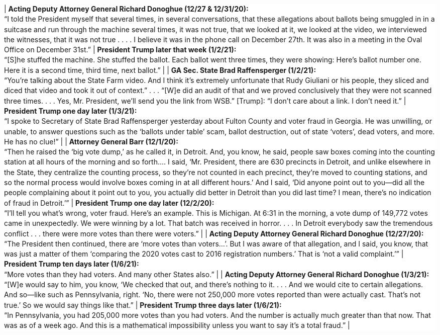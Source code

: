 | **Acting Deputy Attorney General Richard Donoghue (12/27 & 12/31/20):**<br>“I told the President myself that several times, in several conversations, that these allegations about ballots being smuggled in in a suitcase and run through the machine several times, it was not true, that we looked at it, we looked at the video, we interviewed the witnesses, that it was not true . . . . I believe it was in the phone call on December 27th. It was also in a meeting in the Oval Office on December 31st.”                                                                                                                                                                                                                                  | **President Trump later that week (1/2/21):**<br>“\[S\]he stuffed the machine. She stuffed the ballot. Each ballot went three times, they were showing: Here’s ballot number one. Here it is a second time, third time, next ballot.”                                                                                                                                                                                                                   |
| **GA Sec. State Brad Raffensperger (1/2/21):**<br>“You’re talking about the State Farm video. And I think it’s extremely unfortunate that Rudy Giuliani or his people, they sliced and diced that video and took it out of context.” . . . “\[W\]e did an audit of that and we proved conclusively that they were not scanned three times. . . . Yes, Mr. President, we’ll send you the link from WSB.” \[Trump\]: “I don’t care about a link. I don’t need it.”                                                                                                                                                                                                                                                                                     | **President Trump one day later (1/3/21):**<br>“I spoke to Secretary of State Brad Raffensperger yesterday about Fulton County and voter fraud in Georgia. He was unwilling, or unable, to answer questions such as the ‘ballots under table’ scam, ballot destruction, out of state ‘voters’, dead voters, and more. He has no clue!”                                                                                                                  |
| **Attorney General Barr (12/1/20):**<br>“Then he raised the ‘big vote dump,’ as he called it, in Detroit. And, you know, he said, people saw boxes coming into the counting station at all hours of the morning and so forth…. I said, ‘Mr. President, there are 630 precincts in Detroit, and unlike elsewhere in the State, they centralize the counting process, so they’re not counted in each precinct, they’re moved to counting stations, and so the normal process would involve boxes coming in at all different hours.’ And I said, ‘Did anyone point out to you—did all the people complaining about it point out to you, you actually did better in Detroit than you did last time? I mean, there’s no indication of fraud in Detroit.’” | **President Trump one day later (12/2/20):** <br>“I’ll tell you what’s wrong, voter fraud. Here’s an example. This is Michigan. At 6:31 in the morning, a vote dump of 149,772 votes came in unexpectedly. We were winning by a lot. That batch was received in horror. . . . In Detroit everybody saw the tremendous conflict . . . there were more votes than there were voters.”                                                                     |
| **Acting Deputy Attorney General Richard Donoghue (12/27/20):**<br>“The President then continued, there are ‘more votes than voters…’. But I was aware of that allegation, and I said, you know, that was just a matter of them ‘comparing the 2020 votes cast to 2016 registration numbers.’ That is ‘not a valid complaint.’”                                                                                                                                                                                                                                                                                                                                                                                                                      | **President Trump ten days later (1/6/21):**<br>“More votes than they had voters. And many other States also.”                                                                                                                                                                                                                                                                                                                                          |
| **Acting Deputy Attorney General Richard Donoghue (1/3/21):**<br>“\[W\]e would say to him, you know, ‘We checked that out, and there’s nothing to it. . . . And we would cite to certain allegations. And so—like such as Pennsylvania, right. ‘No, there were not 250,000 more votes reported than were actually cast. That’s not true.’ So we would say things like that.”                                                                                                                                                                                                                                                                                                                                                                         | **President Trump three days later (1/6/21):** <br>“In Pennsylvania, you had 205,000 more votes than you had voters. And the number is actually much greater than that now. That was as of a week ago. And this is a mathematical impossibility unless you want to say it’s a total fraud.”                                                                                                                                                             |